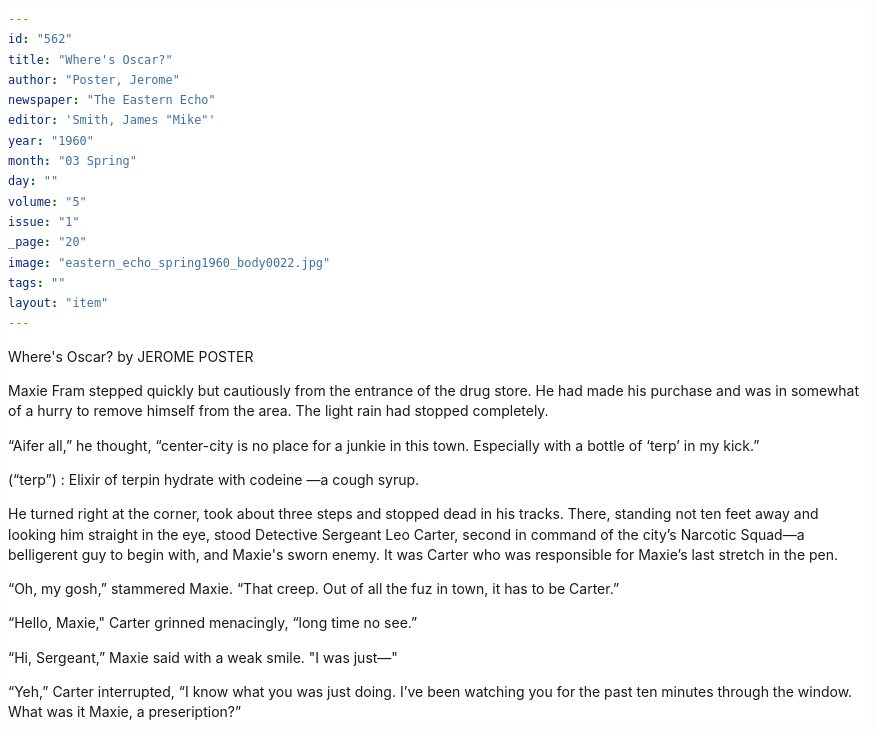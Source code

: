 ```yaml
---
id: "562"
title: "Where's Oscar?"
author: "Poster, Jerome"
newspaper: "The Eastern Echo"
editor: 'Smith, James "Mike"'
year: "1960"
month: "03 Spring"
day: ""
volume: "5"
issue: "1"
_page: "20"
image: "eastern_echo_spring1960_body0022.jpg"
tags: ""
layout: "item"
---
```

Where's Oscar?
by JEROME POSTER

Maxie Fram stepped quickly but cautiously from
the entrance of the drug store. He had made his
purchase and was in somewhat of a hurry to remove
himself from the area. The light rain had stopped
completely.

“Aifer all,” he thought, “center-city is no place
for a junkie in this town. Especially with a bottle of
‘terp’ in my kick.”

(“terp”) : Elixir of terpin hydrate with codeine
—a cough syrup.

He turned right at the corner, took about three
steps and stopped dead in his tracks. There, standing
not ten feet away and looking him straight in the
eye, stood Detective Sergeant Leo Carter, second in
command of the city’s Narcotic Squad—a belligerent
guy to begin with, and Maxie's sworn enemy. It was
Carter who was responsible for Maxie’s last stretch
in the pen.

“Oh, my gosh,” stammered Maxie. “That creep.
Out of all the fuz in town, it has to be Carter.”

“Hello, Maxie," Carter grinned menacingly,
“long time no see.”

“Hi, Sergeant,” Maxie said with a weak smile.
"I was just—"

“Yeh,” Carter interrupted, “I know what you
was just doing. I’ve been watching you for the past
ten minutes through the window. What was it
Maxie, a preseription?”
